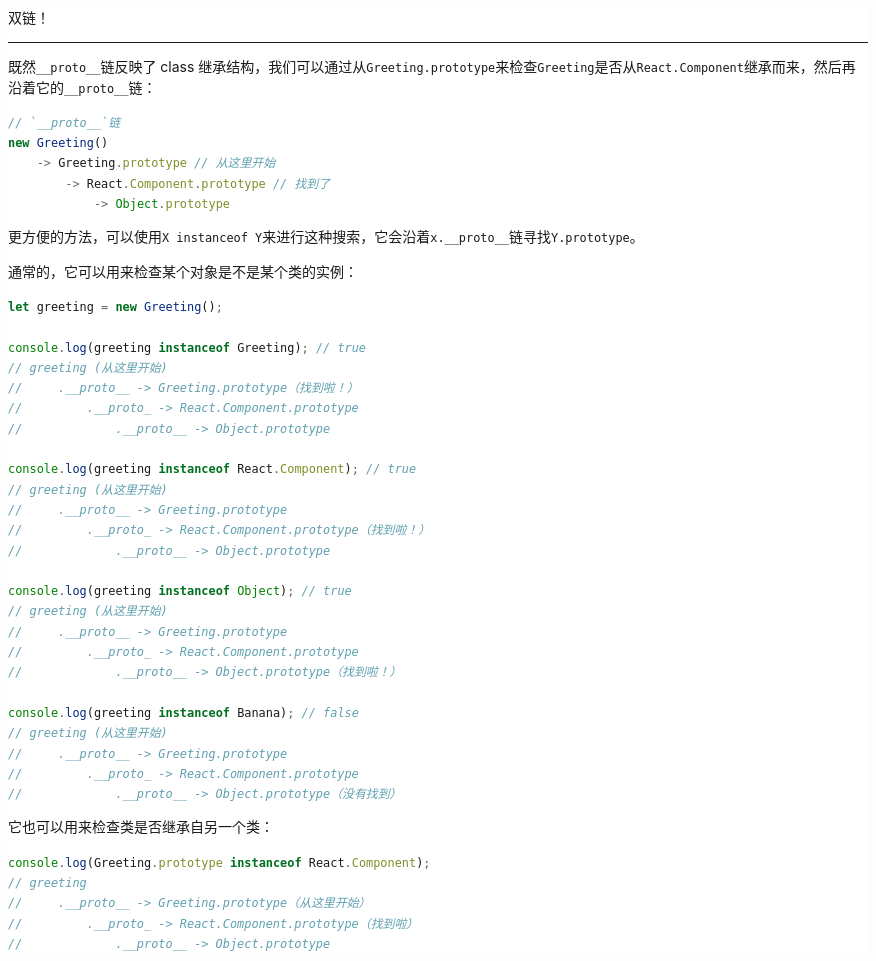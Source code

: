 双链！

---

既然`__proto__`链反映了 class 继承结构，我们可以通过从`Greeting.prototype`来检查`Greeting`是否从`React.Component`继承而来，然后再沿着它的`__proto__`链：

```js
// `__proto__`链
new Greeting()
    -> Greeting.prototype // 从这里开始
        -> React.Component.prototype // 找到了
            -> Object.prototype
```

更方便的方法，可以使用`X instanceof Y`来进行这种搜索，它会沿着`x.__proto__`链寻找`Y.prototype`。

通常的，它可以用来检查某个对象是不是某个类的实例：

```js
let greeting = new Greeting();

console.log(greeting instanceof Greeting); // true
// greeting (从这里开始)
//     .__proto__ -> Greeting.prototype（找到啦！）
//         .__proto_ -> React.Component.prototype
//             .__proto__ -> Object.prototype

console.log(greeting instanceof React.Component); // true
// greeting (从这里开始)
//     .__proto__ -> Greeting.prototype
//         .__proto_ -> React.Component.prototype（找到啦！）
//             .__proto__ -> Object.prototype

console.log(greeting instanceof Object); // true
// greeting (从这里开始)
//     .__proto__ -> Greeting.prototype
//         .__proto_ -> React.Component.prototype
//             .__proto__ -> Object.prototype（找到啦！）

console.log(greeting instanceof Banana); // false
// greeting (从这里开始)
//     .__proto__ -> Greeting.prototype
//         .__proto_ -> React.Component.prototype
//             .__proto__ -> Object.prototype（没有找到）
```

它也可以用来检查类是否继承自另一个类：

```js
console.log(Greeting.prototype instanceof React.Component);
// greeting
//     .__proto__ -> Greeting.prototype（从这里开始）
//         .__proto_ -> React.Component.prototype（找到啦）
//             .__proto__ -> Object.prototype
```
